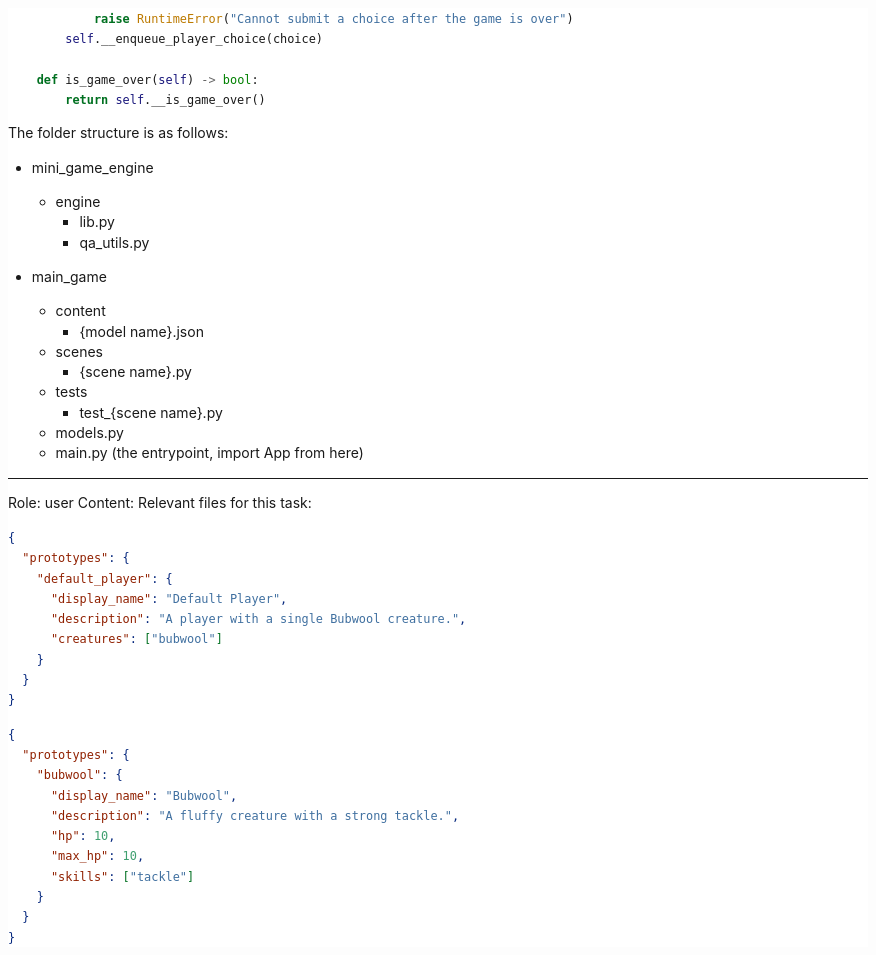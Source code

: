 ```python mini_game_engine/engine/qa_utils.py
            raise RuntimeError("Cannot submit a choice after the game is over")
        self.__enqueue_player_choice(choice)

    def is_game_over(self) -> bool:
        return self.__is_game_over()
```

The folder structure is as follows:
- mini_game_engine
  - engine
    - lib.py
    - qa_utils.py

- main_game
  - content
    - {model name}.json
  - scenes
    - {scene name}.py
  - tests
    - test_{scene name}.py
  - models.py
  - main.py (the entrypoint, import App from here)
__________________
Role: user
Content: Relevant files for this task:

```json main_game/content/player.json
{
  "prototypes": {
    "default_player": {
      "display_name": "Default Player",
      "description": "A player with a single Bubwool creature.",
      "creatures": ["bubwool"]
    }
  }
}

```

```json main_game/content/creature.json
{
  "prototypes": {
    "bubwool": {
      "display_name": "Bubwool",
      "description": "A fluffy creature with a strong tackle.",
      "hp": 10,
      "max_hp": 10,
      "skills": ["tackle"]
    }
  }
}

```

